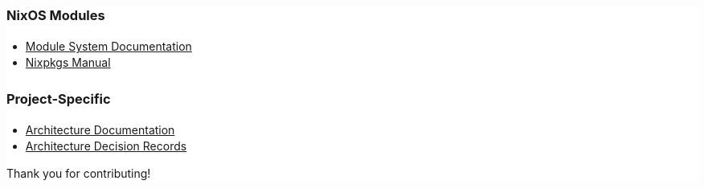### NixOS Modules
- [Module System Documentation](https://nixos.org/manual/nixos/stable/#sec-writing-modules)
- [Nixpkgs Manual](https://nixos.org/manual/nixpkgs/stable/)

### Project-Specific
- [Architecture Documentation](docs/ARCHITECTURE.md)
- [Architecture Decision Records](docs/adr/)

Thank you for contributing!
